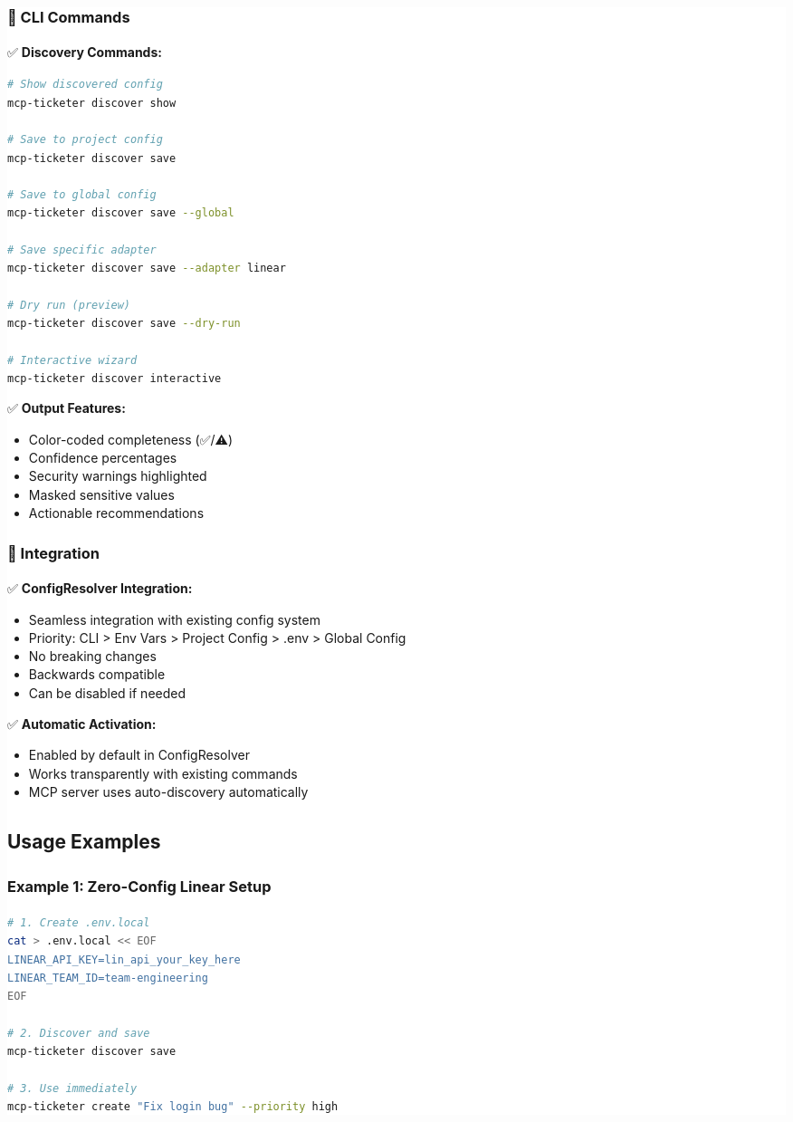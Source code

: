 ### 🎯 CLI Commands

✅ **Discovery Commands:**
```bash
# Show discovered config
mcp-ticketer discover show

# Save to project config
mcp-ticketer discover save

# Save to global config
mcp-ticketer discover save --global

# Save specific adapter
mcp-ticketer discover save --adapter linear

# Dry run (preview)
mcp-ticketer discover save --dry-run

# Interactive wizard
mcp-ticketer discover interactive
```

✅ **Output Features:**
- Color-coded completeness (✅/⚠️)
- Confidence percentages
- Security warnings highlighted
- Masked sensitive values
- Actionable recommendations

### 🔗 Integration

✅ **ConfigResolver Integration:**
- Seamless integration with existing config system
- Priority: CLI > Env Vars > Project Config > .env > Global Config
- No breaking changes
- Backwards compatible
- Can be disabled if needed

✅ **Automatic Activation:**
- Enabled by default in ConfigResolver
- Works transparently with existing commands
- MCP server uses auto-discovery automatically

## Usage Examples

### Example 1: Zero-Config Linear Setup

```bash
# 1. Create .env.local
cat > .env.local << EOF
LINEAR_API_KEY=lin_api_your_key_here
LINEAR_TEAM_ID=team-engineering
EOF

# 2. Discover and save
mcp-ticketer discover save

# 3. Use immediately
mcp-ticketer create "Fix login bug" --priority high
```
